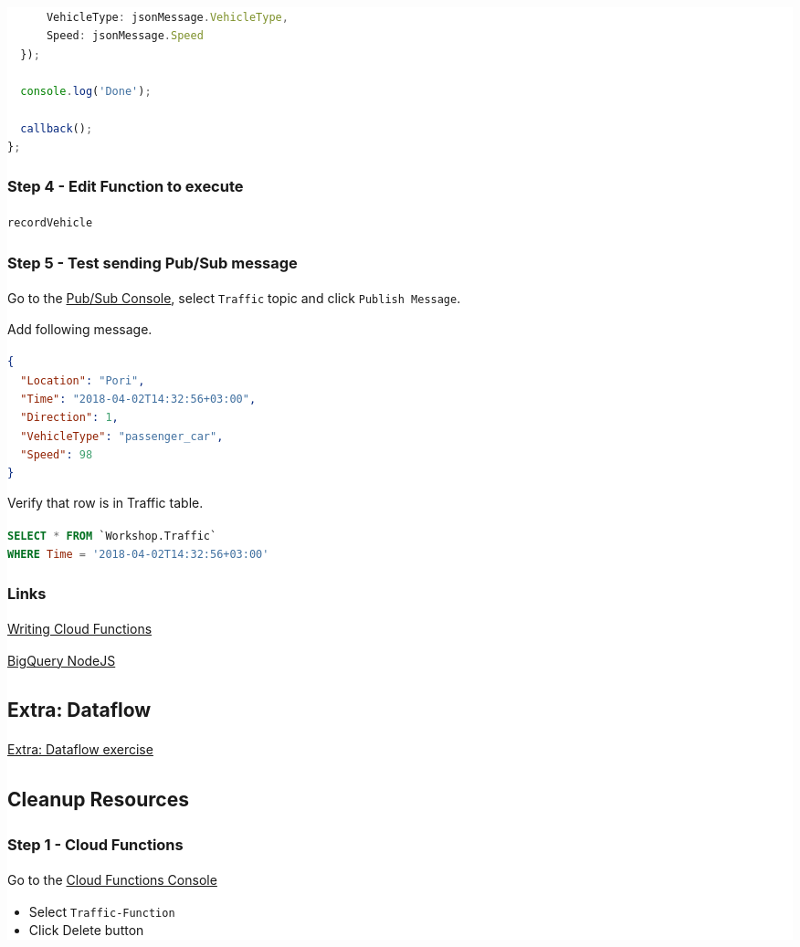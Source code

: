 ```javascript
      VehicleType: jsonMessage.VehicleType,
      Speed: jsonMessage.Speed
  });

  console.log('Done');

  callback();
};
```

### Step 4 - Edit **Function to execute**

```recordVehicle```


### Step 5 - Test sending Pub/Sub message

Go to the [Pub/Sub Console](https://console.cloud.google.com/cloudpubsub), select `Traffic` topic and click `Publish Message`.

Add following message.
```json
{
  "Location": "Pori",
  "Time": "2018-04-02T14:32:56+03:00",
  "Direction": 1,
  "VehicleType": "passenger_car",
  "Speed": 98
}
```

Verify that row is in Traffic table.

```sql
SELECT * FROM `Workshop.Traffic`
WHERE Time = '2018-04-02T14:32:56+03:00'
```

### Links

[Writing Cloud Functions](https://cloud.google.com/functions/docs/writing/)

[BigQuery NodeJS](https://cloud.google.com/nodejs/docs/reference/bigquery/1.0.x/BigQuery)

## Extra: Dataflow

[Extra: Dataflow exercise](traffic_dataflow.md)

## Cleanup Resources

### Step 1 - Cloud Functions

Go to the [Cloud Functions Console](https://console.cloud.google.com/functions/)
* Select `Traffic-Function`
* Click Delete button
